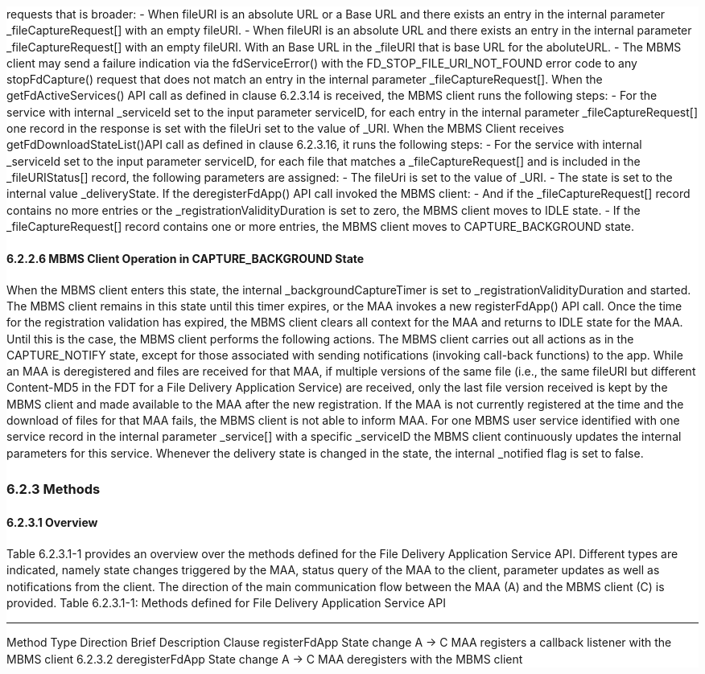 requests that is broader:
\- When fileURI is an absolute URL or a Base URL and there exists an entry in
the internal parameter _fileCaptureRequest[] with an empty fileURI.
\- When fileURI is an absolute URL and there exists an entry in the internal
parameter _fileCaptureRequest[] with an empty fileURI. With an Base URL in the
_fileURI that is base URL for the aboluteURL.
\- The MBMS client may send a failure indication via the fdServiceError() with
the FD_STOP_FILE_URI_NOT_FOUND error code to any stopFdCapture() request that
does not match an entry in the internal parameter _fileCaptureRequest[].
When the getFdActiveServices() API call as defined in clause 6.2.3.14 is
received, the MBMS client runs the following steps:
\- For the service with internal _serviceId set to the input parameter
serviceID, for each entry in the internal parameter _fileCaptureRequest[] one
record in the response is set with the fileUri set to the value of _URI.
When the MBMS Client receives getFdDownloadStateList()API call as defined in
clause 6.2.3.16, it runs the following steps:
\- For the service with internal _serviceId set to the input parameter
serviceID, for each file that matches a _fileCaptureRequest[] and is included
in the _fileURIStatus[] record, the following parameters are assigned:
\- The fileUri is set to the value of _URI.
\- The state is set to the internal value _deliveryState.
If the deregisterFdApp() API call invoked the MBMS client:
\- And if the _fileCaptureRequest[] record contains no more entries or the
_registrationValidityDuration is set to zero, the MBMS client moves to IDLE
state.
\- If the _fileCaptureRequest[] record contains one or more entries, the MBMS
client moves to CAPTURE_BACKGROUND state.
#### 6.2.2.6 MBMS Client Operation in CAPTURE_BACKGROUND State
When the MBMS client enters this state, the internal _backgroundCaptureTimer
is set to _registrationValidityDuration and started. The MBMS client remains
in this state until this timer expires, or the MAA invokes a new
registerFdApp() API call.
Once the time for the registration validation has expired, the MBMS client
clears all context for the MAA and returns to IDLE state for the MAA. Until
this is the case, the MBMS client performs the following actions.
The MBMS client carries out all actions as in the CAPTURE_NOTIFY state, except
for those associated with sending notifications (invoking call-back functions)
to the app.
While an MAA is deregistered and files are received for that MAA, if multiple
versions of the same file (i.e., the same fileURI but different Content-MD5 in
the FDT for a File Delivery Application Service) are received, only the last
file version received is kept by the MBMS client and made available to the MAA
after the new registration.
If the MAA is not currently registered at the time and the download of files
for that MAA fails, the MBMS client is not able to inform MAA.
For one MBMS user service identified with one service record in the internal
parameter _service[] with a specific _serviceID the MBMS client continuously
updates the internal parameters for this service. Whenever the delivery state
is changed in the state, the internal _notified flag is set to false.
### 6.2.3 Methods
#### 6.2.3.1 Overview
Table 6.2.3.1-1 provides an overview over the methods defined for the File
Delivery Application Service API. Different types are indicated, namely state
changes triggered by the MAA, status query of the MAA to the client, parameter
updates as well as notifications from the client. The direction of the main
communication flow between the MAA (A) and the MBMS client (C) is provided.
Table 6.2.3.1-1: Methods defined for File Delivery Application Service API
* * *
Method Type Direction Brief Description Clause registerFdApp State change A ->
C MAA registers a callback listener with the MBMS client 6.2.3.2
deregisterFdApp State change A -> C MAA deregisters with the MBMS client
